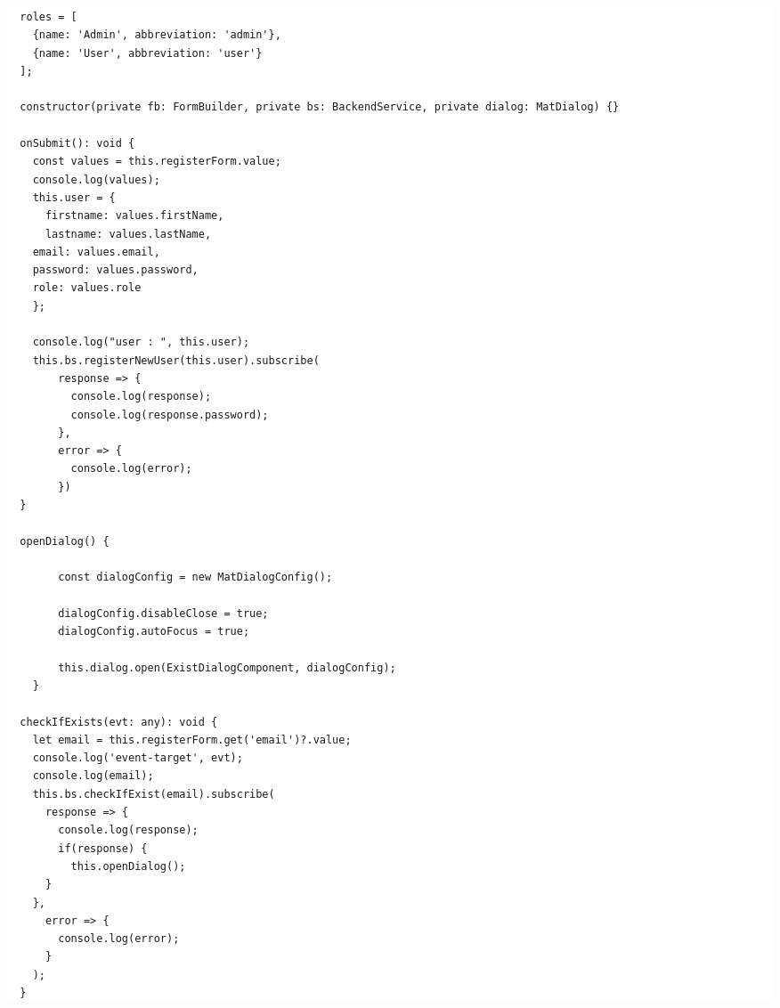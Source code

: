      roles = [
        {name: 'Admin', abbreviation: 'admin'},
        {name: 'User', abbreviation: 'user'}
      ];

      constructor(private fb: FormBuilder, private bs: BackendService, private dialog: MatDialog) {}

      onSubmit(): void {
        const values = this.registerForm.value;
        console.log(values);
        this.user = {
          firstname: values.firstName,
          lastname: values.lastName,
        email: values.email,
        password: values.password,
        role: values.role
        };

        console.log("user : ", this.user);
        this.bs.registerNewUser(this.user).subscribe(
            response => {
              console.log(response);
              console.log(response.password);
            },
            error => {
              console.log(error);
            })
      }

      openDialog() {

            const dialogConfig = new MatDialogConfig();

            dialogConfig.disableClose = true;
            dialogConfig.autoFocus = true;

            this.dialog.open(ExistDialogComponent, dialogConfig);
        }

      checkIfExists(evt: any): void {
        let email = this.registerForm.get('email')?.value;
        console.log('event-target', evt);
        console.log(email);
        this.bs.checkIfExist(email).subscribe(
          response => {
            console.log(response);
            if(response) {
              this.openDialog();
          }
        },
          error => {
            console.log(error);
          }
        );
      }
